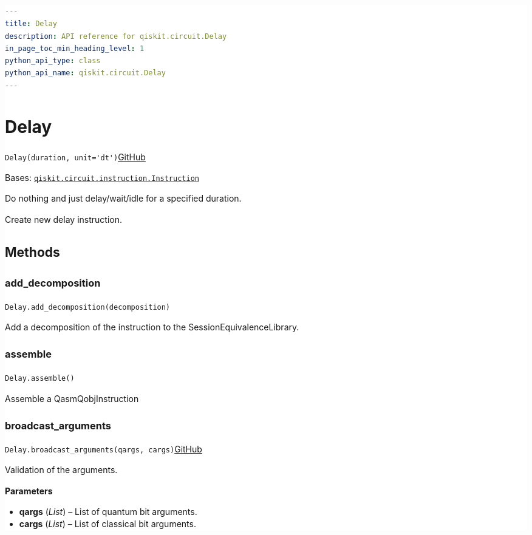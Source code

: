 ```yaml
---
title: Delay
description: API reference for qiskit.circuit.Delay
in_page_toc_min_heading_level: 1
python_api_type: class
python_api_name: qiskit.circuit.Delay
---
```


# Delay

<span id="qiskit.circuit.Delay" />

`Delay(duration, unit='dt')`[GitHub](https://github.com/qiskit/qiskit/tree/stable/0.39/qiskit/circuit/delay.py "view source code")

Bases: [`qiskit.circuit.instruction.Instruction`](qiskit.circuit.Instruction "qiskit.circuit.instruction.Instruction")

Do nothing and just delay/wait/idle for a specified duration.

Create new delay instruction.

## Methods

### add\_decomposition

<span id="qiskit.circuit.Delay.add_decomposition" />

`Delay.add_decomposition(decomposition)`

Add a decomposition of the instruction to the SessionEquivalenceLibrary.

### assemble

<span id="qiskit.circuit.Delay.assemble" />

`Delay.assemble()`

Assemble a QasmQobjInstruction

### broadcast\_arguments

<span id="qiskit.circuit.Delay.broadcast_arguments" />

`Delay.broadcast_arguments(qargs, cargs)`[GitHub](https://github.com/qiskit/qiskit/tree/stable/0.39/qiskit/circuit/delay.py "view source code")

Validation of the arguments.

**Parameters**

*   **qargs** (*List*) – List of quantum bit arguments.
*   **cargs** (*List*) – List of classical bit arguments.
